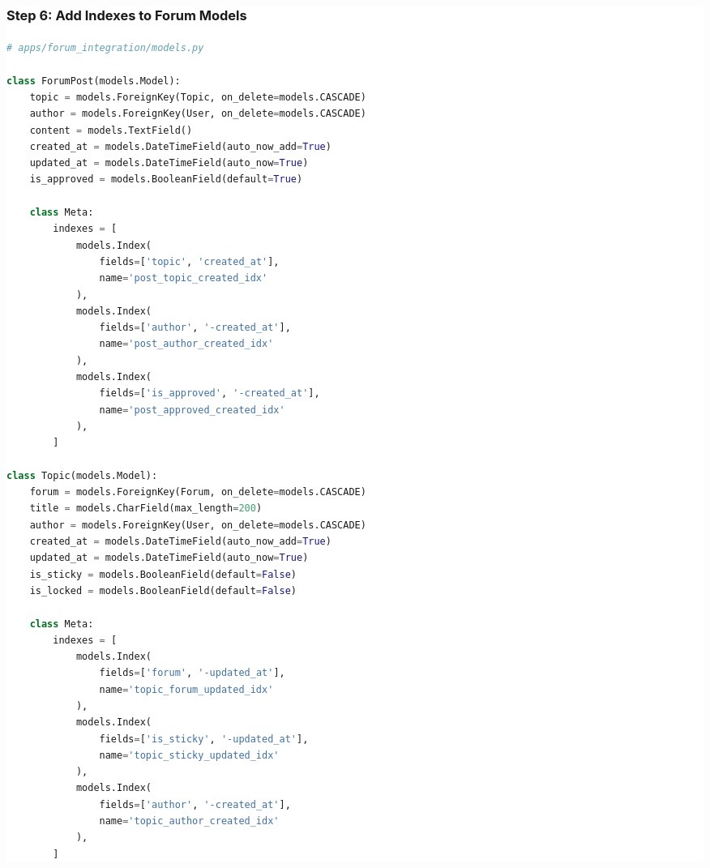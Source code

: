 ### Step 6: Add Indexes to Forum Models

```python
# apps/forum_integration/models.py

class ForumPost(models.Model):
    topic = models.ForeignKey(Topic, on_delete=models.CASCADE)
    author = models.ForeignKey(User, on_delete=models.CASCADE)
    content = models.TextField()
    created_at = models.DateTimeField(auto_now_add=True)
    updated_at = models.DateTimeField(auto_now=True)
    is_approved = models.BooleanField(default=True)

    class Meta:
        indexes = [
            models.Index(
                fields=['topic', 'created_at'],
                name='post_topic_created_idx'
            ),
            models.Index(
                fields=['author', '-created_at'],
                name='post_author_created_idx'
            ),
            models.Index(
                fields=['is_approved', '-created_at'],
                name='post_approved_created_idx'
            ),
        ]

class Topic(models.Model):
    forum = models.ForeignKey(Forum, on_delete=models.CASCADE)
    title = models.CharField(max_length=200)
    author = models.ForeignKey(User, on_delete=models.CASCADE)
    created_at = models.DateTimeField(auto_now_add=True)
    updated_at = models.DateTimeField(auto_now=True)
    is_sticky = models.BooleanField(default=False)
    is_locked = models.BooleanField(default=False)

    class Meta:
        indexes = [
            models.Index(
                fields=['forum', '-updated_at'],
                name='topic_forum_updated_idx'
            ),
            models.Index(
                fields=['is_sticky', '-updated_at'],
                name='topic_sticky_updated_idx'
            ),
            models.Index(
                fields=['author', '-created_at'],
                name='topic_author_created_idx'
            ),
        ]
```
